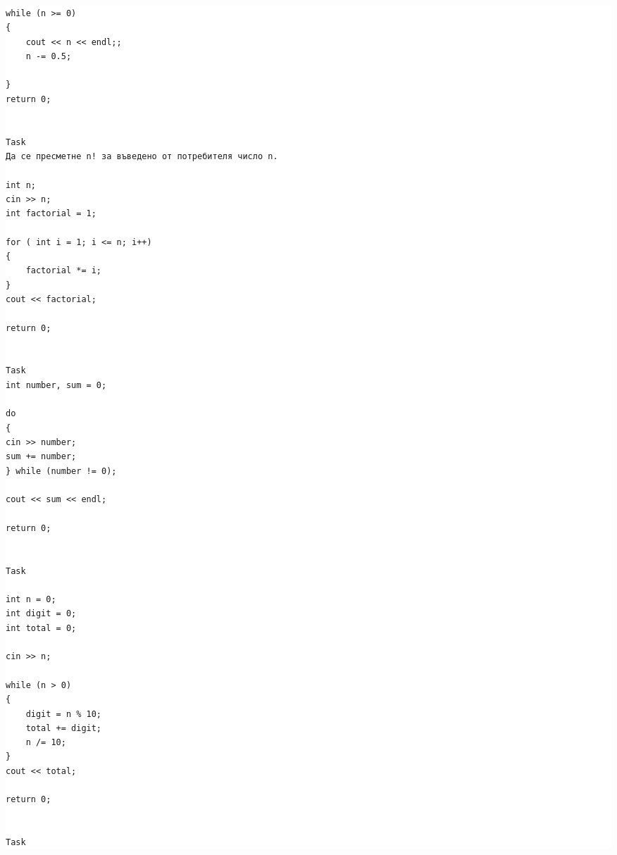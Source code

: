 
	while (n >= 0)
	{
		cout << n << endl;;
		n -= 0.5;

	}
	return 0;


	Task
    Да се пресметне n! за въведено от потребителя число n.

	int n;
	cin >> n;
	int factorial = 1;

	for ( int i = 1; i <= n; i++)
	{
		factorial *= i;
	}
	cout << factorial;

	return 0;


	Task
	int number, sum = 0;

	do
	{
	cin >> number;
	sum += number;
	} while (number != 0);

	cout << sum << endl;

	return 0;


	Task

	int n = 0;
	int digit = 0;
	int total = 0;

	cin >> n;

	while (n > 0)
	{
		digit = n % 10;
		total += digit;
		n /= 10;
	}
	cout << total;

	return 0;


	Task
